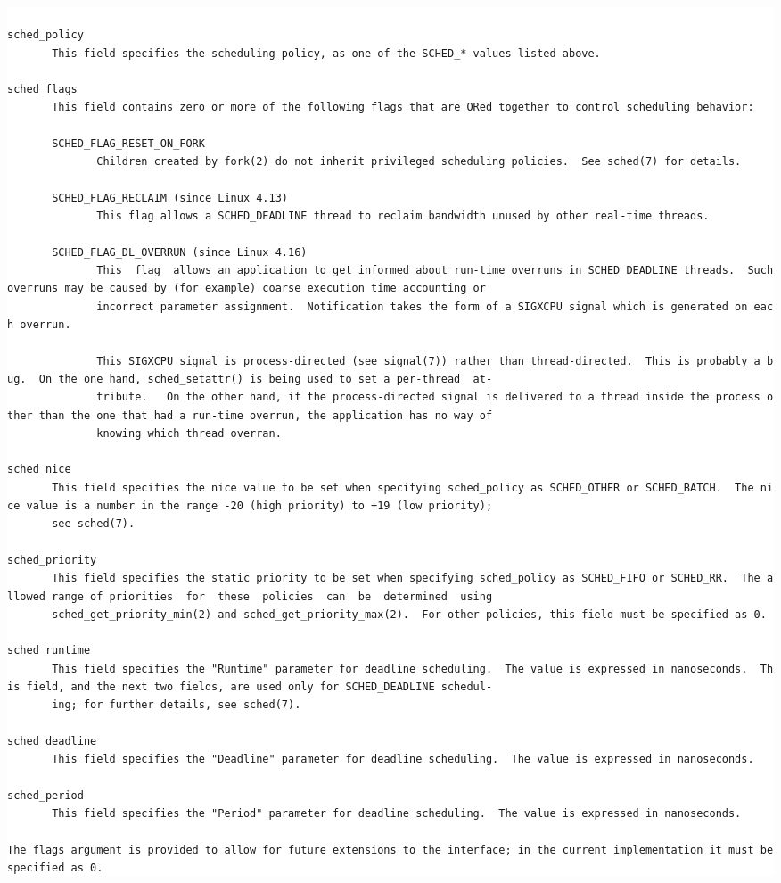 ```

sched_policy
       This field specifies the scheduling policy, as one of the SCHED_* values listed above.

sched_flags
       This field contains zero or more of the following flags that are ORed together to control scheduling behavior:

       SCHED_FLAG_RESET_ON_FORK
              Children created by fork(2) do not inherit privileged scheduling policies.  See sched(7) for details.

       SCHED_FLAG_RECLAIM (since Linux 4.13)
              This flag allows a SCHED_DEADLINE thread to reclaim bandwidth unused by other real-time threads.

       SCHED_FLAG_DL_OVERRUN (since Linux 4.16)
              This  flag  allows an application to get informed about run-time overruns in SCHED_DEADLINE threads.  Such overruns may be caused by (for example) coarse execution time accounting or
              incorrect parameter assignment.  Notification takes the form of a SIGXCPU signal which is generated on each overrun.

              This SIGXCPU signal is process-directed (see signal(7)) rather than thread-directed.  This is probably a bug.  On the one hand, sched_setattr() is being used to set a per-thread  at‐
              tribute.   On the other hand, if the process-directed signal is delivered to a thread inside the process other than the one that had a run-time overrun, the application has no way of
              knowing which thread overran.

sched_nice
       This field specifies the nice value to be set when specifying sched_policy as SCHED_OTHER or SCHED_BATCH.  The nice value is a number in the range -20 (high priority) to +19 (low priority);
       see sched(7).

sched_priority
       This field specifies the static priority to be set when specifying sched_policy as SCHED_FIFO or SCHED_RR.  The allowed range of priorities  for  these  policies  can  be  determined  using
       sched_get_priority_min(2) and sched_get_priority_max(2).  For other policies, this field must be specified as 0.

sched_runtime
       This field specifies the "Runtime" parameter for deadline scheduling.  The value is expressed in nanoseconds.  This field, and the next two fields, are used only for SCHED_DEADLINE schedul‐
       ing; for further details, see sched(7).

sched_deadline
       This field specifies the "Deadline" parameter for deadline scheduling.  The value is expressed in nanoseconds.

sched_period
       This field specifies the "Period" parameter for deadline scheduling.  The value is expressed in nanoseconds.

The flags argument is provided to allow for future extensions to the interface; in the current implementation it must be specified as 0.
```
